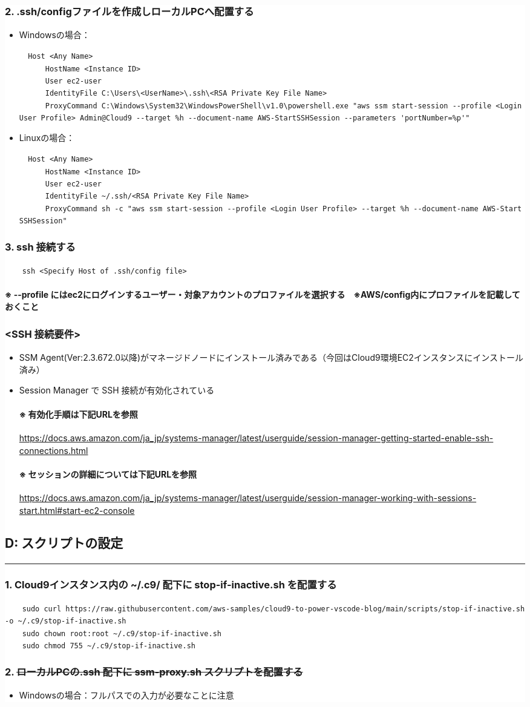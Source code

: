 ### 2. .ssh/configファイルを作成しローカルPCへ配置する
- Windowsの場合：

        Host <Any Name>
            HostName <Instance ID>
            User ec2-user
            IdentityFile C:\Users\<UserName>\.ssh\<RSA Private Key File Name>
            ProxyCommand C:\Windows\System32\WindowsPowerShell\v1.0\powershell.exe "aws ssm start-session --profile <Login User Profile> Admin@Cloud9 --target %h --document-name AWS-StartSSHSession --parameters 'portNumber=%p'"
- Linuxの場合：

        Host <Any Name>
            HostName <Instance ID>
            User ec2-user
            IdentityFile ~/.ssh/<RSA Private Key File Name>
            ProxyCommand sh -c "aws ssm start-session --profile <Login User Profile> --target %h --document-name AWS-StartSSHSession"

### 3. ssh 接続する

        ssh <Specify Host of .ssh/config file>

#### ※ --profile にはec2にログインするユーザー・対象アカウントのプロファイルを選択する　※AWS/config内にプロファイルを記載しておくこと

### **<SSH 接続要件>**
- SSM Agent(Ver:2.3.672.0以降)がマネージドノードにインストール済みである（今回はCloud9環境EC2インスタンスにインストール済み）
- Session Manager で SSH 接続が有効化されている

    #### ※ 有効化手順は下記URLを参照

    https://docs.aws.amazon.com/ja_jp/systems-manager/latest/userguide/session-manager-getting-started-enable-ssh-connections.html

    #### ※ セッションの詳細については下記URLを参照
    https://docs.aws.amazon.com/ja_jp/systems-manager/latest/userguide/session-manager-working-with-sessions-start.html#start-ec2-console

## **D: スクリプトの設定**
---
### 1. Cloud9インスタンス内の ~/.c9/ 配下に stop-if-inactive.sh を配置する

        sudo curl https://raw.githubusercontent.com/aws-samples/cloud9-to-power-vscode-blog/main/scripts/stop-if-inactive.sh -o ~/.c9/stop-if-inactive.sh
        sudo chown root:root ~/.c9/stop-if-inactive.sh
        sudo chmod 755 ~/.c9/stop-if-inactive.sh

### 2. ~~ローカルPCの.ssh 配下に ssm-proxy.sh スクリプトを配置する~~

- Windowsの場合：フルパスでの入力が必要なことに注意
